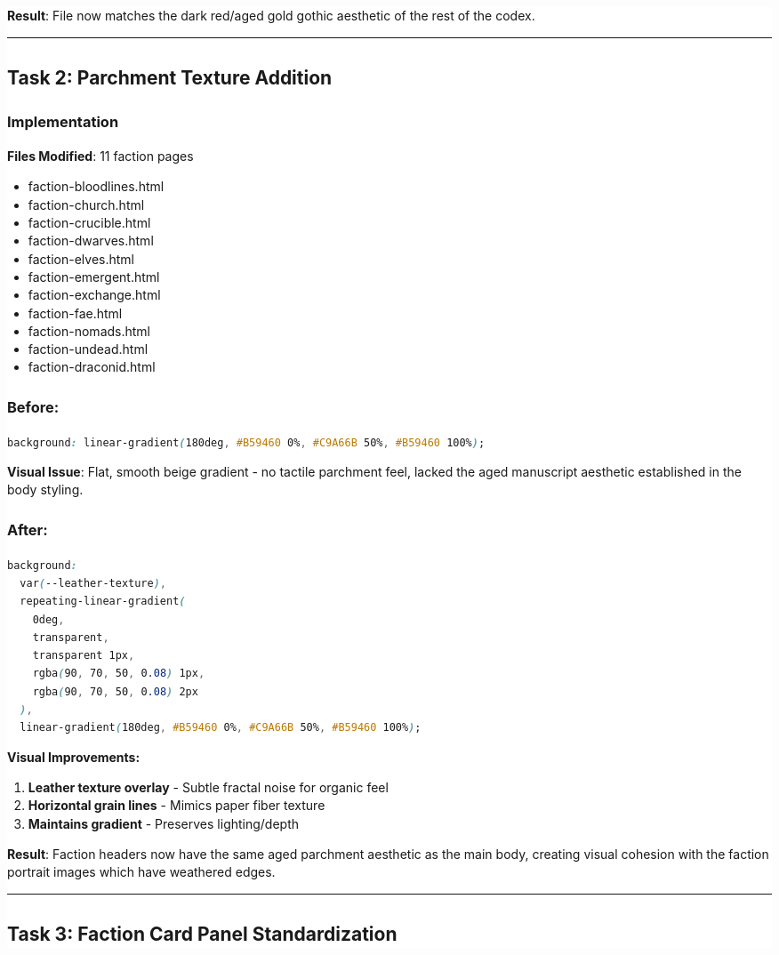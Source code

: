 **Result**: File now matches the dark red/aged gold gothic aesthetic of the rest of the codex.

---

## Task 2: Parchment Texture Addition

### Implementation
**Files Modified**: 11 faction pages
- faction-bloodlines.html
- faction-church.html
- faction-crucible.html
- faction-dwarves.html
- faction-elves.html
- faction-emergent.html
- faction-exchange.html
- faction-fae.html
- faction-nomads.html
- faction-undead.html
- faction-draconid.html

### Before:
```css
background: linear-gradient(180deg, #B59460 0%, #C9A66B 50%, #B59460 100%);
```

**Visual Issue**: Flat, smooth beige gradient - no tactile parchment feel, lacked the aged manuscript aesthetic established in the body styling.

### After:
```css
background:
  var(--leather-texture),
  repeating-linear-gradient(
    0deg,
    transparent,
    transparent 1px,
    rgba(90, 70, 50, 0.08) 1px,
    rgba(90, 70, 50, 0.08) 2px
  ),
  linear-gradient(180deg, #B59460 0%, #C9A66B 50%, #B59460 100%);
```

**Visual Improvements:**
1. **Leather texture overlay** - Subtle fractal noise for organic feel
2. **Horizontal grain lines** - Mimics paper fiber texture
3. **Maintains gradient** - Preserves lighting/depth

**Result**: Faction headers now have the same aged parchment aesthetic as the main body, creating visual cohesion with the faction portrait images which have weathered edges.

---

## Task 3: Faction Card Panel Standardization
